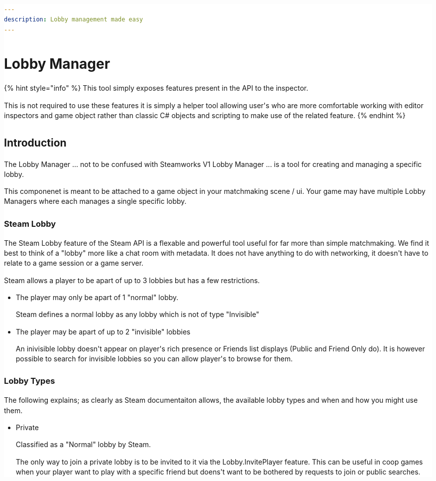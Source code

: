 ```yaml
---
description: Lobby management made easy
---
```


# Lobby Manager

{% hint style="info" %}
This tool simply exposes features present in the API to the inspector.



This is not required to use these features it is simply a helper tool allowing user's who are more comfortable working with editor inspectors and game object rather than classic C# objects and scripting to make use of the related feature.
{% endhint %}

## Introduction

The Lobby Manager ... not to be confused with Steamworks V1 Lobby Manager ... is a tool for creating and managing a specific lobby.&#x20;

This componenet is meant to be attached to a game object in your matchmaking scene / ui. Your game may have multiple Lobby Managers where each manages a single specific lobby.

### Steam Lobby

The Steam Lobby feature of the Steam API is a flexable and powerful tool useful for far more than simple matchmaking. We find it best to think of a "lobby" more like a chat room with metadata. It does not have anything to do with networking, it doesn't have to relate to a game session or a game server.

Steam allows a player to be apart of up to 3 lobbies but has a few restrictions.

*   The player may only be apart of 1 "normal" lobby.

    Steam defines a normal lobby as any lobby which is not of type "Invisible"
*   The player may be apart of up to 2 "invisible" lobbies

    An inivisible lobby doesn't appear on player's rich presence or Friends list displays (Public and Friend Only do). It is however possible to search for invisible lobbies so you can allow player's to browse for them.&#x20;

### Lobby Types

The following explains; as clearly as Steam documentaiton allows, the available lobby types and when and how you might use them.

*   Private

    Classified as a "Normal" lobby by Steam.

    The only way to join a private lobby is to be invited to it via the Lobby.InvitePlayer feature. This can be useful in coop games when your player want to play with a specific friend but doens't want to be bothered by requests to join or public searches.

